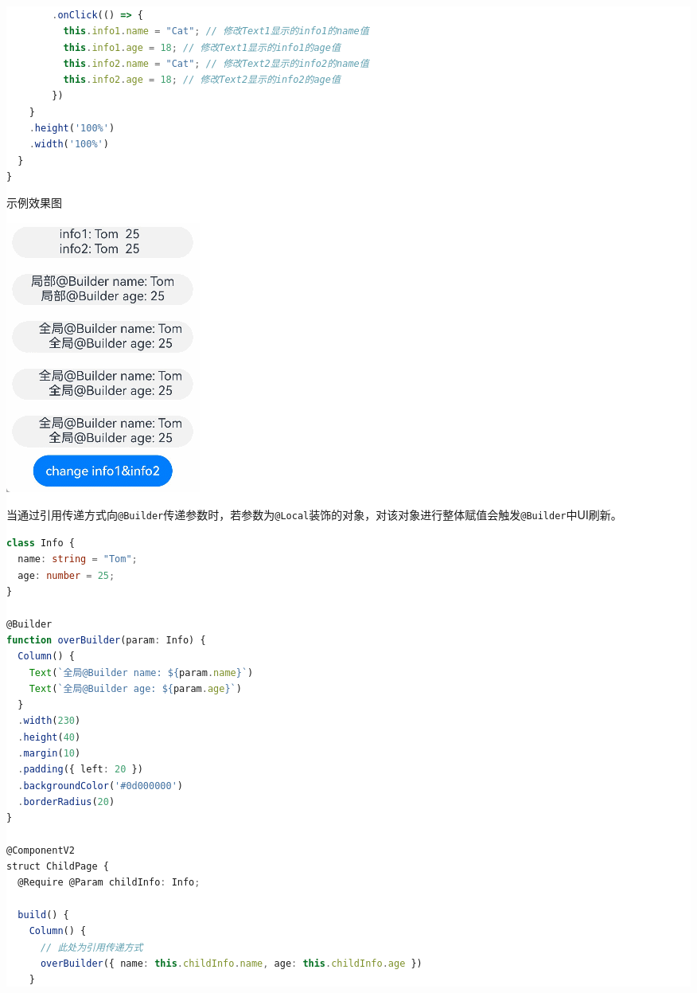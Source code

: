 ```ts
        .onClick(() => {
          this.info1.name = "Cat"; // 修改Text1显示的info1的name值
          this.info1.age = 18; // 修改Text1显示的info1的age值
          this.info2.name = "Cat"; // 修改Text2显示的info2的name值
          this.info2.age = 18; // 修改Text2显示的info2的age值
        })
    }
    .height('100%')
    .width('100%')
  }
}
```
示例效果图

![arkts-builder-usage-scenario6](figures/arkts-builder-usage-scenario6.gif)

当通过引用传递方式向`@Builder`传递参数时，若参数为`@Local`装饰的对象，对该对象进行整体赋值会触发`@Builder`中UI刷新。

```ts
class Info {
  name: string = "Tom";
  age: number = 25;
}

@Builder
function overBuilder(param: Info) {
  Column() {
    Text(`全局@Builder name: ${param.name}`)
    Text(`全局@Builder age: ${param.age}`)
  }
  .width(230)
  .height(40)
  .margin(10)
  .padding({ left: 20 })
  .backgroundColor('#0d000000')
  .borderRadius(20)
}

@ComponentV2
struct ChildPage {
  @Require @Param childInfo: Info;

  build() {
    Column() {
      // 此处为引用传递方式
      overBuilder({ name: this.childInfo.name, age: this.childInfo.age })
    }
```